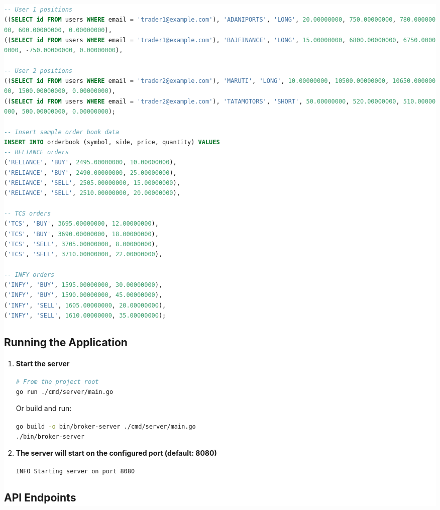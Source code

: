 ```sql
-- User 1 positions
((SELECT id FROM users WHERE email = 'trader1@example.com'), 'ADANIPORTS', 'LONG', 20.00000000, 750.00000000, 780.00000000, 600.00000000, 0.00000000),
((SELECT id FROM users WHERE email = 'trader1@example.com'), 'BAJFINANCE', 'LONG', 15.00000000, 6800.00000000, 6750.00000000, -750.00000000, 0.00000000),

-- User 2 positions
((SELECT id FROM users WHERE email = 'trader2@example.com'), 'MARUTI', 'LONG', 10.00000000, 10500.00000000, 10650.00000000, 1500.00000000, 0.00000000),
((SELECT id FROM users WHERE email = 'trader2@example.com'), 'TATAMOTORS', 'SHORT', 50.00000000, 520.00000000, 510.00000000, 500.00000000, 0.00000000);

-- Insert sample order book data
INSERT INTO orderbook (symbol, side, price, quantity) VALUES 
-- RELIANCE orders
('RELIANCE', 'BUY', 2495.00000000, 10.00000000),
('RELIANCE', 'BUY', 2490.00000000, 25.00000000),
('RELIANCE', 'SELL', 2505.00000000, 15.00000000),
('RELIANCE', 'SELL', 2510.00000000, 20.00000000),

-- TCS orders
('TCS', 'BUY', 3695.00000000, 12.00000000),
('TCS', 'BUY', 3690.00000000, 18.00000000),
('TCS', 'SELL', 3705.00000000, 8.00000000),
('TCS', 'SELL', 3710.00000000, 22.00000000),

-- INFY orders
('INFY', 'BUY', 1595.00000000, 30.00000000),
('INFY', 'BUY', 1590.00000000, 45.00000000),
('INFY', 'SELL', 1605.00000000, 20.00000000),
('INFY', 'SELL', 1610.00000000, 35.00000000);
```

## Running the Application

1. **Start the server**
   ```bash
   # From the project root
   go run ./cmd/server/main.go
   ```
   
   Or build and run:
   ```bash
   go build -o bin/broker-server ./cmd/server/main.go
   ./bin/broker-server
   ```

2. **The server will start on the configured port (default: 8080)**
   ```
   INFO Starting server on port 8080
   ```

## API Endpoints
